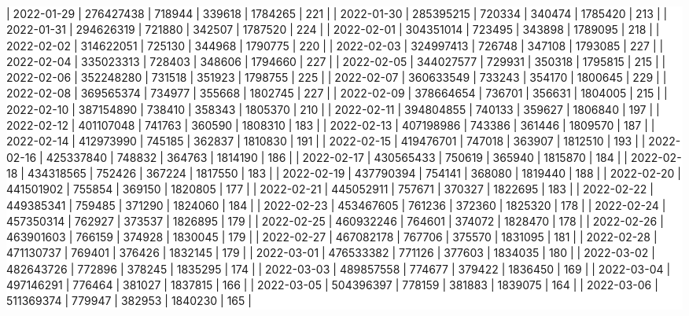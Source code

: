 | 2022-01-29 | 276427438 | 718944 | 339618 | 1784265 | 221 |
| 2022-01-30 | 285395215 | 720334 | 340474 | 1785420 | 213 |
| 2022-01-31 | 294626319 | 721880 | 342507 | 1787520 | 224 |
| 2022-02-01 | 304351014 | 723495 | 343898 | 1789095 | 218 |
| 2022-02-02 | 314622051 | 725130 | 344968 | 1790775 | 220 |
| 2022-02-03 | 324997413 | 726748 | 347108 | 1793085 | 227 |
| 2022-02-04 | 335023313 | 728403 | 348606 | 1794660 | 227 |
| 2022-02-05 | 344027577 | 729931 | 350318 | 1795815 | 215 |
| 2022-02-06 | 352248280 | 731518 | 351923 | 1798755 | 225 |
| 2022-02-07 | 360633549 | 733243 | 354170 | 1800645 | 229 |
| 2022-02-08 | 369565374 | 734977 | 355668 | 1802745 | 227 |
| 2022-02-09 | 378664654 | 736701 | 356631 | 1804005 | 215 |
| 2022-02-10 | 387154890 | 738410 | 358343 | 1805370 | 210 |
| 2022-02-11 | 394804855 | 740133 | 359627 | 1806840 | 197 |
| 2022-02-12 | 401107048 | 741763 | 360590 | 1808310 | 183 |
| 2022-02-13 | 407198986 | 743386 | 361446 | 1809570 | 187 |
| 2022-02-14 | 412973990 | 745185 | 362837 | 1810830 | 191 |
| 2022-02-15 | 419476701 | 747018 | 363907 | 1812510 | 193 |
| 2022-02-16 | 425337840 | 748832 | 364763 | 1814190 | 186 |
| 2022-02-17 | 430565433 | 750619 | 365940 | 1815870 | 184 |
| 2022-02-18 | 434318565 | 752426 | 367224 | 1817550 | 183 |
| 2022-02-19 | 437790394 | 754141 | 368080 | 1819440 | 188 |
| 2022-02-20 | 441501902 | 755854 | 369150 | 1820805 | 177 |
| 2022-02-21 | 445052911 | 757671 | 370327 | 1822695 | 183 |
| 2022-02-22 | 449385341 | 759485 | 371290 | 1824060 | 184 |
| 2022-02-23 | 453467605 | 761236 | 372360 | 1825320 | 178 |
| 2022-02-24 | 457350314 | 762927 | 373537 | 1826895 | 179 |
| 2022-02-25 | 460932246 | 764601 | 374072 | 1828470 | 178 |
| 2022-02-26 | 463901603 | 766159 | 374928 | 1830045 | 179 |
| 2022-02-27 | 467082178 | 767706 | 375570 | 1831095 | 181 |
| 2022-02-28 | 471130737 | 769401 | 376426 | 1832145 | 179 |
| 2022-03-01 | 476533382 | 771126 | 377603 | 1834035 | 180 |
| 2022-03-02 | 482643726 | 772896 | 378245 | 1835295 | 174 |
| 2022-03-03 | 489857558 | 774677 | 379422 | 1836450 | 169 |
| 2022-03-04 | 497146291 | 776464 | 381027 | 1837815 | 166 |
| 2022-03-05 | 504396397 | 778159 | 381883 | 1839075 | 164 |
| 2022-03-06 | 511369374 | 779947 | 382953 | 1840230 | 165 |